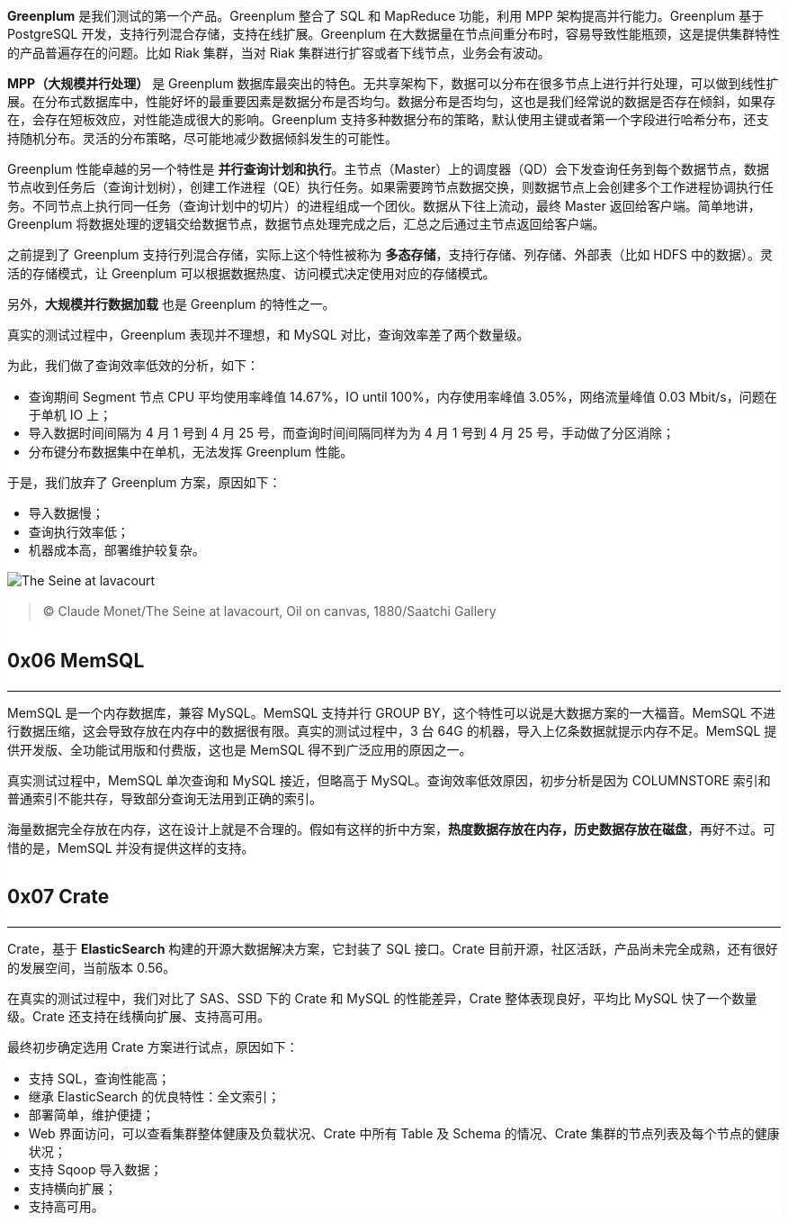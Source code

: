 **Greenplum** 是我们测试的第一个产品。Greenplum 整合了 SQL 和 MapReduce 功能，利用 MPP 架构提高并行能力。Greenplum 基于 PostgreSQL 开发，支持行列混合存储，支持在线扩展。Greenplum 在大数据量在节点间重分布时，容易导致性能瓶颈，这是提供集群特性的产品普遍存在的问题。比如 Riak 集群，当对 Riak 集群进行扩容或者下线节点，业务会有波动。

**MPP（大规模并行处理）** 是 Greenplum 数据库最突出的特色。无共享架构下，数据可以分布在很多节点上进行并行处理，可以做到线性扩展。在分布式数据库中，性能好坏的最重要因素是数据分布是否均匀。数据分布是否均匀，这也是我们经常说的数据是否存在倾斜，如果存在，会存在短板效应，对性能造成很大的影响。Greenplum 支持多种数据分布的策略，默认使用主键或者第一个字段进行哈希分布，还支持随机分布。灵活的分布策略，尽可能地减少数据倾斜发生的可能性。

Greenplum 性能卓越的另一个特性是 **并行查询计划和执行**。主节点（Master）上的调度器（QD）会下发查询任务到每个数据节点，数据节点收到任务后（查询计划树），创建工作进程（QE）执行任务。如果需要跨节点数据交换，则数据节点上会创建多个工作进程协调执行任务。不同节点上执行同一任务（查询计划中的切片）的进程组成一个团伙。数据从下往上流动，最终 Master 返回给客户端。简单地讲，Greenplum 将数据处理的逻辑交给数据节点，数据节点处理完成之后，汇总之后通过主节点返回给客户端。

之前提到了 Greenplum 支持行列混合存储，实际上这个特性被称为 **多态存储**，支持行存储、列存储、外部表（比如 HDFS 中的数据）。灵活的存储模式，让 Greenplum 可以根据数据热度、访问模式决定使用对应的存储模式。

另外，**大规模并行数据加载** 也是 Greenplum 的特性之一。

真实的测试过程中，Greenplum 表现并不理想，和 MySQL 对比，查询效率差了两个数量级。

为此，我们做了查询效率低效的分析，如下：

* 查询期间 Segment 节点 CPU 平均使用率峰值 14.67%，IO until 100%，内存使用率峰值 3.05%，网络流量峰值 0.03 Mbit/s，问题在于单机 IO 上；
* 导入数据时间间隔为 4 月 1 号到 4 月 25 号，而查询时间间隔同样为为 4 月 1 号到 4 月 25 号，手动做了分区消除；
* 分布键分布数据集中在单机，无法发挥 Greenplum 性能。

于是，我们放弃了 Greenplum 方案，原因如下：

* 导入数据慢；
* 查询执行效率低；
* 机器成本高，部署维护较复杂。

![The Seine at lavacourt](https://cdn.dbarobin.com/nl4xAkP.jpg)

> © Claude Monet/The Seine at lavacourt, Oil on canvas, 1880/Saatchi Gallery

## 0x06 MemSQL
***

MemSQL 是一个内存数据库，兼容 MySQL。MemSQL 支持并行 GROUP BY，这个特性可以说是大数据方案的一大福音。MemSQL 不进行数据压缩，这会导致存放在内存中的数据很有限。真实的测试过程中，3 台 64G 的机器，导入上亿条数据就提示内存不足。MemSQL 提供开发版、全功能试用版和付费版，这也是 MemSQL 得不到广泛应用的原因之一。

真实测试过程中，MemSQL 单次查询和 MySQL 接近，但略高于 MySQL。查询效率低效原因，初步分析是因为 COLUMNSTORE 索引和普通索引不能共存，导致部分查询无法用到正确的索引。

海量数据完全存放在内存，这在设计上就是不合理的。假如有这样的折中方案，**热度数据存放在内存，历史数据存放在磁盘**，再好不过。可惜的是，MemSQL 并没有提供这样的支持。

## 0x07 Crate
***

Crate，基于 **ElasticSearch** 构建的开源大数据解决方案，它封装了 SQL 接口。Crate 目前开源，社区活跃，产品尚未完全成熟，还有很好的发展空间，当前版本 0.56。

在真实的测试过程中，我们对比了 SAS、SSD 下的 Crate 和 MySQL 的性能差异，Crate 整体表现良好，平均比 MySQL 快了一个数量级。Crate 还支持在线横向扩展、支持高可用。

最终初步确定选用 Crate 方案进行试点，原因如下：

* 支持 SQL，查询性能高；
* 继承 ElasticSearch 的优良特性：全文索引；
* 部署简单，维护便捷；
* Web 界面访问，可以查看集群整体健康及负载状况、Crate 中所有 Table 及 Schema 的情况、Crate 集群的节点列表及每个节点的健康状况；
* 支持 Sqoop 导入数据；
* 支持横向扩展；
* 支持高可用。
